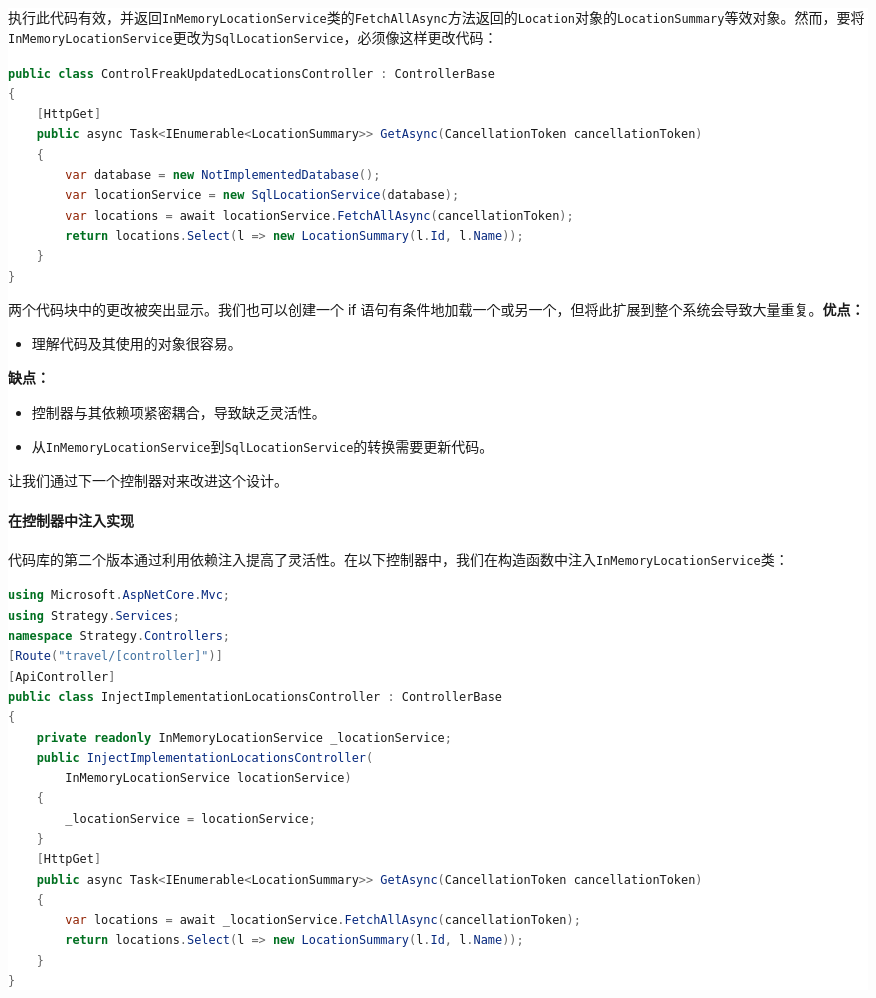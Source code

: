 执行此代码有效，并返回`InMemoryLocationService`类的`FetchAllAsync`方法返回的`Location`对象的`LocationSummary`等效对象。然而，要将`InMemoryLocationService`更改为`SqlLocationService`，必须像这样更改代码：

```cs
public class ControlFreakUpdatedLocationsController : ControllerBase
{
    [HttpGet]
    public async Task<IEnumerable<LocationSummary>> GetAsync(CancellationToken cancellationToken)
    {
        var database = new NotImplementedDatabase();
        var locationService = new SqlLocationService(database);
        var locations = await locationService.FetchAllAsync(cancellationToken);
        return locations.Select(l => new LocationSummary(l.Id, l.Name));
    }
}
```

两个代码块中的更改被突出显示。我们也可以创建一个 if 语句有条件地加载一个或另一个，但将此扩展到整个系统会导致大量重复。**优点：**

+   理解代码及其使用的对象很容易。

**缺点：**

+   控制器与其依赖项紧密耦合，导致缺乏灵活性。

+   从`InMemoryLocationService`到`SqlLocationService`的转换需要更新代码。

让我们通过下一个控制器对来改进这个设计。

#### 在控制器中注入实现

代码库的第二个版本通过利用依赖注入提高了灵活性。在以下控制器中，我们在构造函数中注入`InMemoryLocationService`类：

```cs
using Microsoft.AspNetCore.Mvc;
using Strategy.Services;
namespace Strategy.Controllers;
[Route("travel/[controller]")]
[ApiController]
public class InjectImplementationLocationsController : ControllerBase
{
    private readonly InMemoryLocationService _locationService;
    public InjectImplementationLocationsController(
        InMemoryLocationService locationService)
    {
        _locationService = locationService;
    }
    [HttpGet]
    public async Task<IEnumerable<LocationSummary>> GetAsync(CancellationToken cancellationToken)
    {
        var locations = await _locationService.FetchAllAsync(cancellationToken);
        return locations.Select(l => new LocationSummary(l.Id, l.Name));
    }
}
```
